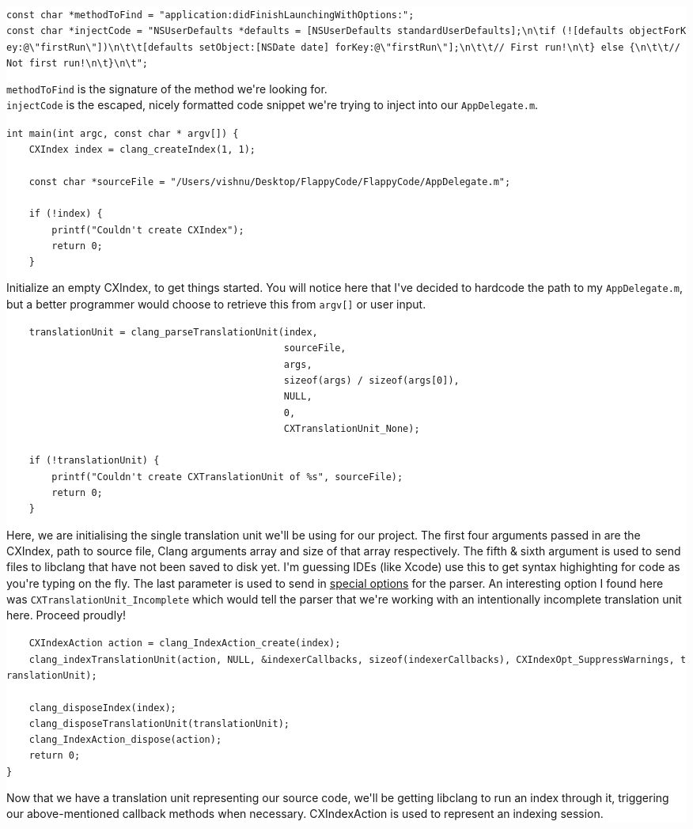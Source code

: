 	const char *methodToFind = "application:didFinishLaunchingWithOptions:";
	const char *injectCode = "NSUserDefaults *defaults = [NSUserDefaults standardUserDefaults];\n\tif (![defaults objectForKey:@\"firstRun\"])\n\t\t[defaults setObject:[NSDate date] forKey:@\"firstRun\"];\n\t\t// First run!\n\t} else {\n\t\t// Not first run!\n\t}\n\t";
	
`methodToFind` is the signature of the method we're looking for.  
`injectCode` is the escaped, nicely formatted code snippet we're trying to inject into our `AppDelegate.m`.
	
	int main(int argc, const char * argv[]) {
	    CXIndex index = clang_createIndex(1, 1);
	    
	    const char *sourceFile = "/Users/vishnu/Desktop/FlappyCode/FlappyCode/AppDelegate.m";
	    
	    if (!index) {
	        printf("Couldn't create CXIndex");
	        return 0;
	    }
	    
Initialize an empty CXIndex, to get things started. You will notice here that I've decided to hardcode the path to my `AppDelegate.m`, but a better programmer would choose to retrieve this from `argv[]` or user input.
	    
	    translationUnit = clang_parseTranslationUnit(index,
	                                                 sourceFile,
	                                                 args,
	                                                 sizeof(args) / sizeof(args[0]),
	                                                 NULL,
	                                                 0,
	                                                 CXTranslationUnit_None);
	    
	    if (!translationUnit) {
	        printf("Couldn't create CXTranslationUnit of %s", sourceFile);
	        return 0;
	    }
	    
Here, we are initialising the single translation unit we'll be using for our project. The first four arguments passed in are the CXIndex, path to source file, Clang arguments array and size of that array respectively. The fifth & sixth argument is used to send files to libclang that have not been saved to disk yet. I'm guessing IDEs (like Xcode) use this to get syntax highighting for code as you're typing on the fly. The last parameter is used to send in [special options](http://clang.llvm.org/doxygen/group__CINDEX__TRANSLATION__UNIT.html#gab1e4965c1ebe8e41d71e90203a723fe9) for the parser. An interesting option I found here was `CXTranslationUnit_Incomplete` which would tell the parser that we're working with an intentionally incomplete translation unit here. Proceed proudly!
	    
	    CXIndexAction action = clang_IndexAction_create(index);
	    clang_indexTranslationUnit(action, NULL, &indexerCallbacks, sizeof(indexerCallbacks), CXIndexOpt_SuppressWarnings, translationUnit);
	    
	    clang_disposeIndex(index);
	    clang_disposeTranslationUnit(translationUnit);
		clang_IndexAction_dispose(action);
	    return 0;
	}
	
Now that we have a translation unit representing our source code, we'll be getting libclang to run an index through it, triggering our above-mentioned callback methods when necessary. CXIndexAction is used to represent an indexing session.

